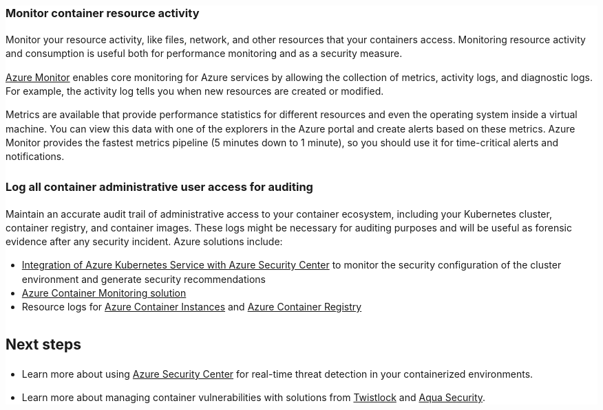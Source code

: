 ### Monitor container resource activity 

Monitor your resource activity, like files, network, and other resources that your containers access. Monitoring resource activity and consumption is useful both for performance monitoring and as a security measure. 

[Azure Monitor](../azure-monitor/overview.md) enables core monitoring for Azure services by allowing the collection of metrics, activity logs, and diagnostic logs. For example, the activity log tells you when new resources are created or modified. 

  Metrics are available that provide performance statistics for different resources and even the operating system inside a virtual machine. You can view this data with one of the explorers in the Azure portal and create alerts based on these metrics. Azure Monitor provides the fastest metrics pipeline (5 minutes down to 1 minute), so you should use it for time-critical alerts and notifications. 

### Log all container administrative user access for auditing 

Maintain an accurate audit trail of administrative access to your container ecosystem, including your Kubernetes cluster, container registry, and container images. These logs might be necessary for auditing purposes and will be useful as forensic evidence after any security incident. Azure solutions include:

* [Integration of Azure Kubernetes Service with Azure Security Center](../security-center/azure-kubernetes-service-integration.md) to monitor the security configuration of the cluster environment and generate security recommendations
* [Azure Container Monitoring solution](../azure-monitor/insights/containers.md)
* Resource logs for [Azure Container Instances](container-instances-log-analytics.md) and [Azure Container Registry](../container-registry/container-registry-diagnostics-audit-logs.md)

## Next steps

* Learn more about using [Azure Security Center](../security-center/container-security.md) for real-time threat detection in your containerized environments.

* Learn more about managing container vulnerabilities with solutions from [Twistlock](https://www.twistlock.com/solutions/microsoft-azure-container-security/) and [Aqua Security](https://www.aquasec.com/solutions/azure-container-security/).